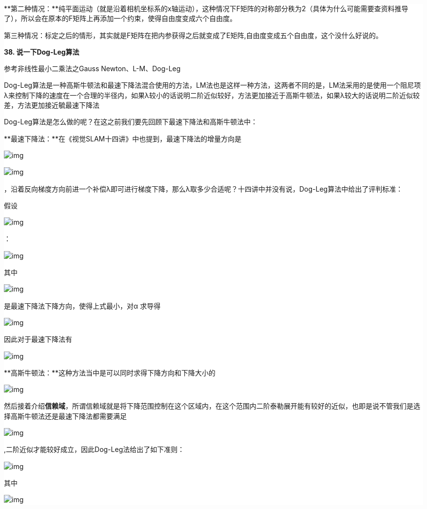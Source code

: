 **第二种情况：**纯平面运动（就是沿着相机坐标系的x轴运动），这种情况下F矩阵的对称部分秩为2（具体为什么可能需要查资料推导了），所以会在原本的F矩阵上再添加一个约束，使得自由度变成六个自由度。

第三种情况：标定之后的情形，其实就是F矩阵在把内参获得之后就变成了E矩阵,自由度变成五个自由度，这个没什么好说的。

**38. 说一下Dog-Leg算法**

参考非线性最小二乘法之Gauss Newton、L-M、Dog-Leg

Dog-Leg算法是一种高斯牛顿法和最速下降法混合使用的方法，LM法也是这样一种方法，这两者不同的是，LM法采用的是使用一个阻尼项λ来控制下降的速度在一个合理的半径内，如果λ较小的话说明二阶近似较好，方法更加接近于高斯牛顿法，如果λ较大的话说明二阶近似较差，方法更加接近毓最速下降法

Dog-Leg算法是怎么做的呢？在这之前我们要先回顾下最速下降法和高斯牛顿法中：

**最速下降法：**在《视觉SLAM十四讲》中也提到，最速下降法的增量方向是

![img](https://pic4.zhimg.com/80/v2-30e3f8c01d75df39f447122d989cc29f_720w.png)

![img](https://pic4.zhimg.com/80/v2-3fdd883c58c55c7cf324564b2586eb37_720w.png)

，沿着反向梯度方向前进一个补偿λ即可进行梯度下降，那么λ取多少合适呢？十四讲中并没有说，Dog-Leg算法中给出了评判标准：

假设

![img](https://pic4.zhimg.com/80/v2-b9020dd84d42f6286c1a3d903edcceeb_720w.png)

：

![img](https://pic1.zhimg.com/80/v2-a6a32a8c03a8ac54cfc38e66bacdb830_720w.jpg)

其中

![img](https://pic1.zhimg.com/80/v2-1fcede6509f3f56a5cd85671939a5e64_720w.png)

是最速下降法下降方向，使得上式最小，对α 求导得

![img](https://pic1.zhimg.com/80/v2-3380016110d8b7d49b04fe4942ba354c_720w.jpg)

因此对于最速下降法有

![img](https://pic3.zhimg.com/80/v2-f915434d428707b358b67abe410ddad6_720w.png)

**高斯牛顿法：**这种方法当中是可以同时求得下降方向和下降大小的

![img](https://pic4.zhimg.com/80/v2-121928a0fe514d7552a051c2e02345c3_720w.png)

然后接着介绍**信赖域**，所谓信赖域就是将下降范围控制在这个区域内，在这个范围内二阶泰勒展开能有较好的近似，也即是说不管我们是选择高斯牛顿法还是最速下降法都需要满足

![img](https://pic2.zhimg.com/80/v2-f270dbded0872b49f3bd60d8a200e8ed_720w.png)

,二阶近似才能较好成立，因此Dog-Leg法给出了如下准则：

![img](https://pic2.zhimg.com/80/v2-91f892f10fb629a22d5687a8e1012dc9_720w.jpg)

其中

![img](https://pic2.zhimg.com/80/v2-b250309d8d00cadb34063d0adbd83459_720w.png)
